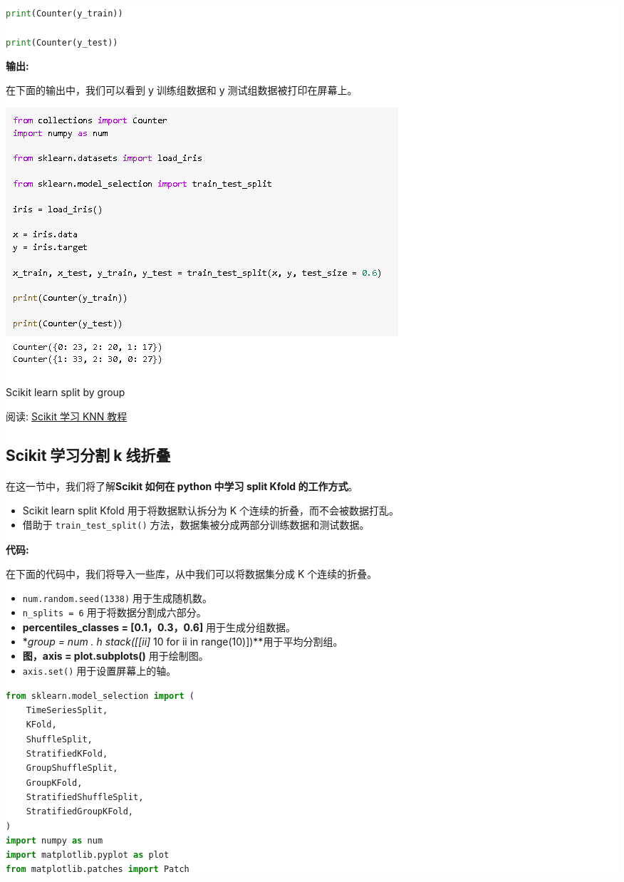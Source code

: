 ```py
print(Counter(y_train))

print(Counter(y_test))
```

**输出:**

在下面的输出中，我们可以看到 y 训练组数据和 y 测试组数据被打印在屏幕上。

![Scikit learn split by group](img/e168f69e3c6787956be84e3f15d1a664.png "Scikit learn split by group")

Scikit learn split by group

阅读: [Scikit 学习 KNN 教程](https://pythonguides.com/scikit-learn-knn-tutorial/)

## Scikit 学习分割 k 线折叠

在这一节中，我们将了解**Scikit 如何在 python 中学习 split Kfold 的工作方式**。

*   Scikit learn split Kfold 用于将数据默认拆分为 K 个连续的折叠，而不会被数据打乱。
*   借助于 `train_test_split()` 方法，数据集被分成两部分训练数据和测试数据。

**代码:**

在下面的代码中，我们将导入一些库，从中我们可以将数据集分成 K 个连续的折叠。

*   `num.random.seed(1338)` 用于生成随机数。
*   `n_splits = 6` 用于将数据分割成六部分。
*   **percentiles_classes = [0.1，0.3，0.6]** 用于生成分组数据。
*   **group = num . h stack([[ii]* 10 for ii in range(10)])**用于平均分割组。
*   **图，axis = plot.subplots()** 用于绘制图。
*   `axis.set()` 用于设置屏幕上的轴。

```py
from sklearn.model_selection import (
    TimeSeriesSplit,
    KFold,
    ShuffleSplit,
    StratifiedKFold,
    GroupShuffleSplit,
    GroupKFold,
    StratifiedShuffleSplit,
    StratifiedGroupKFold,
)
import numpy as num
import matplotlib.pyplot as plot
from matplotlib.patches import Patch

```